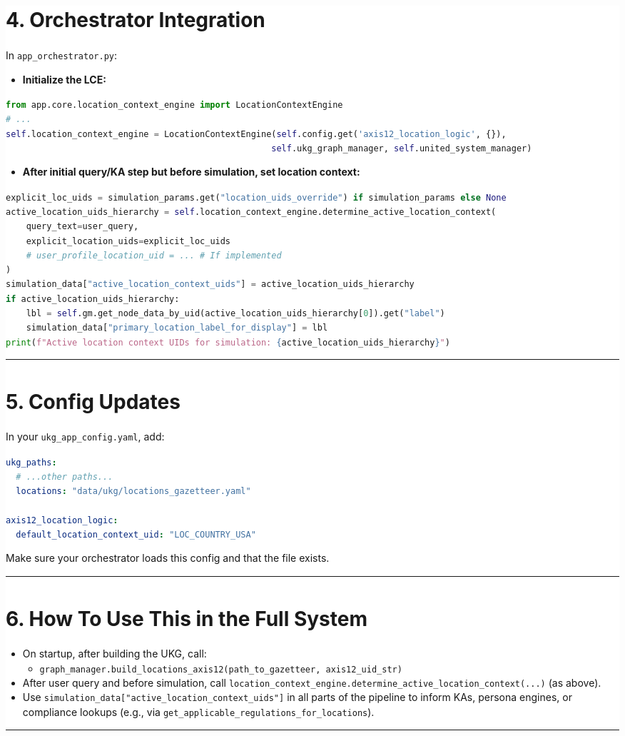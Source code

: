 # 4. **Orchestrator Integration**

In `app_orchestrator.py`:

- **Initialize the LCE:**

```python
from app.core.location_context_engine import LocationContextEngine
# ...
self.location_context_engine = LocationContextEngine(self.config.get('axis12_location_logic', {}),
                                                    self.ukg_graph_manager, self.united_system_manager)
```

- **After initial query/KA step but before simulation, set location context:**

```python
explicit_loc_uids = simulation_params.get("location_uids_override") if simulation_params else None
active_location_uids_hierarchy = self.location_context_engine.determine_active_location_context(
    query_text=user_query,
    explicit_location_uids=explicit_loc_uids
    # user_profile_location_uid = ... # If implemented
)
simulation_data["active_location_context_uids"] = active_location_uids_hierarchy
if active_location_uids_hierarchy:
    lbl = self.gm.get_node_data_by_uid(active_location_uids_hierarchy[0]).get("label")
    simulation_data["primary_location_label_for_display"] = lbl
print(f"Active location context UIDs for simulation: {active_location_uids_hierarchy}")
```

---

# 5. **Config Updates**

In your `ukg_app_config.yaml`, add:

```yaml
ukg_paths:
  # ...other paths...
  locations: "data/ukg/locations_gazetteer.yaml"

axis12_location_logic:
  default_location_context_uid: "LOC_COUNTRY_USA"
```

Make sure your orchestrator loads this config and that the file exists.

---

# 6. **How To Use This in the Full System**

- On startup, after building the UKG, call:
  - `graph_manager.build_locations_axis12(path_to_gazetteer, axis12_uid_str)`
- After user query and before simulation, call `location_context_engine.determine_active_location_context(...)` (as above).
- Use `simulation_data["active_location_context_uids"]` in all parts of the pipeline to inform KAs, persona engines, or compliance lookups (e.g., via `get_applicable_regulations_for_locations`).

---